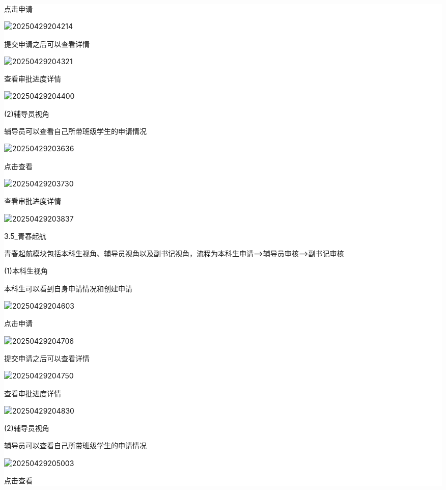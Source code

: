 点击申请

![20250429204214](https://raw.githubusercontent.com/HEBUTA219/TyporaPic/main/20250429204214.png)

提交申请之后可以查看详情

![20250429204321](https://raw.githubusercontent.com/HEBUTA219/TyporaPic/main/20250429204321.png)

查看审批进度详情

![20250429204400](https://raw.githubusercontent.com/HEBUTA219/TyporaPic/main/20250429204400.png)

(2)辅导员视角

辅导员可以查看自己所带班级学生的申请情况

![20250429203636](https://raw.githubusercontent.com/HEBUTA219/TyporaPic/main/20250429203636.png)

点击查看

![20250429203730](https://raw.githubusercontent.com/HEBUTA219/TyporaPic/main/20250429203730.png)

查看审批进度详情

![20250429203837](https://raw.githubusercontent.com/HEBUTA219/TyporaPic/main/20250429203837.png)



3.5_青春起航

青春起航模块包括本科生视角、辅导员视角以及副书记视角，流程为本科生申请——>辅导员审核——>副书记审核

(1)本科生视角

本科生可以看到自身申请情况和创建申请

![20250429204603](https://raw.githubusercontent.com/HEBUTA219/TyporaPic/main/20250429204603.png)

点击申请

![20250429204706](https://raw.githubusercontent.com/HEBUTA219/TyporaPic/main/20250429204706.png)

提交申请之后可以查看详情

![20250429204750](https://raw.githubusercontent.com/HEBUTA219/TyporaPic/main/20250429204750.png)

查看审批进度详情

![20250429204830](https://raw.githubusercontent.com/HEBUTA219/TyporaPic/main/20250429204830.png)

(2)辅导员视角

辅导员可以查看自己所带班级学生的申请情况

![20250429205003](https://raw.githubusercontent.com/HEBUTA219/TyporaPic/main/20250429205003.png)

点击查看
